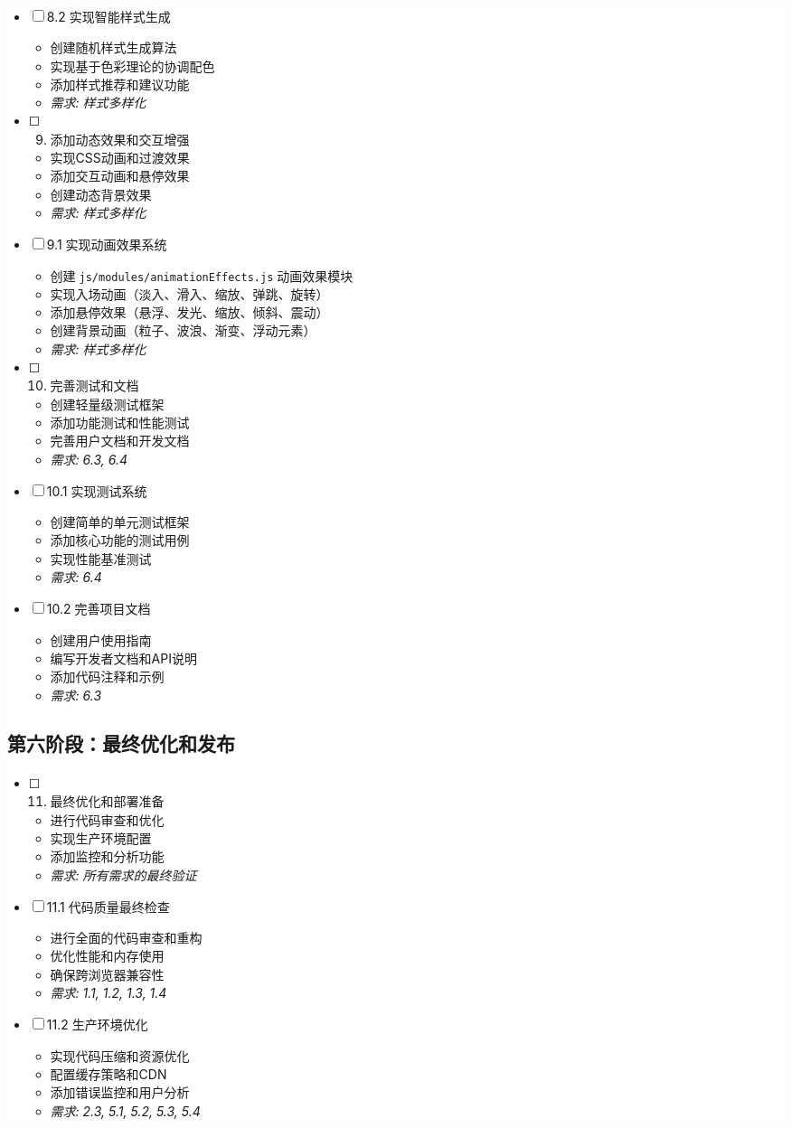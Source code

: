- [ ] 8.2 实现智能样式生成
  - 创建随机样式生成算法
  - 实现基于色彩理论的协调配色
  - 添加样式推荐和建议功能
  - _需求: 样式多样化_

- [ ] 9. 添加动态效果和交互增强
  - 实现CSS动画和过渡效果
  - 添加交互动画和悬停效果
  - 创建动态背景效果
  - _需求: 样式多样化_

- [ ] 9.1 实现动画效果系统
  - 创建 `js/modules/animationEffects.js` 动画效果模块
  - 实现入场动画（淡入、滑入、缩放、弹跳、旋转）
  - 添加悬停效果（悬浮、发光、缩放、倾斜、震动）
  - 创建背景动画（粒子、波浪、渐变、浮动元素）
  - _需求: 样式多样化_

- [ ] 10. 完善测试和文档
  - 创建轻量级测试框架
  - 添加功能测试和性能测试
  - 完善用户文档和开发文档
  - _需求: 6.3, 6.4_

- [ ] 10.1 实现测试系统
  - 创建简单的单元测试框架
  - 添加核心功能的测试用例
  - 实现性能基准测试
  - _需求: 6.4_

- [ ] 10.2 完善项目文档
  - 创建用户使用指南
  - 编写开发者文档和API说明
  - 添加代码注释和示例
  - _需求: 6.3_

## 第六阶段：最终优化和发布

- [ ] 11. 最终优化和部署准备
  - 进行代码审查和优化
  - 实现生产环境配置
  - 添加监控和分析功能
  - _需求: 所有需求的最终验证_

- [ ] 11.1 代码质量最终检查
  - 进行全面的代码审查和重构
  - 优化性能和内存使用
  - 确保跨浏览器兼容性
  - _需求: 1.1, 1.2, 1.3, 1.4_

- [ ] 11.2 生产环境优化
  - 实现代码压缩和资源优化
  - 配置缓存策略和CDN
  - 添加错误监控和用户分析
  - _需求: 2.3, 5.1, 5.2, 5.3, 5.4_